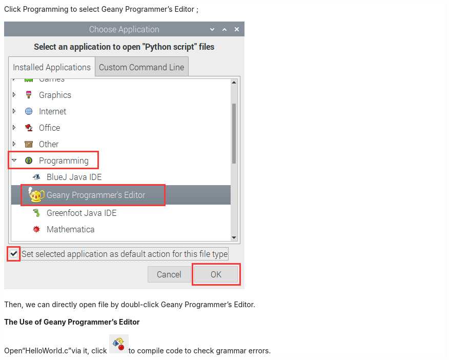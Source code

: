 Click Programming to select Geany Programmer’s Editor ;

![](media/32fb8fddb6b983ff07ec3e23ea3c993a.png)

Then, we can directly open file by doubl-click Geany Programmer’s Editor.

**The Use of Geany Programmer’s Editor**

Open“HelloWorld.c”via it, click
![](media/f89bd2694f774f46c67ccb4e413da8c5.png)to compile code to check grammar
errors.
